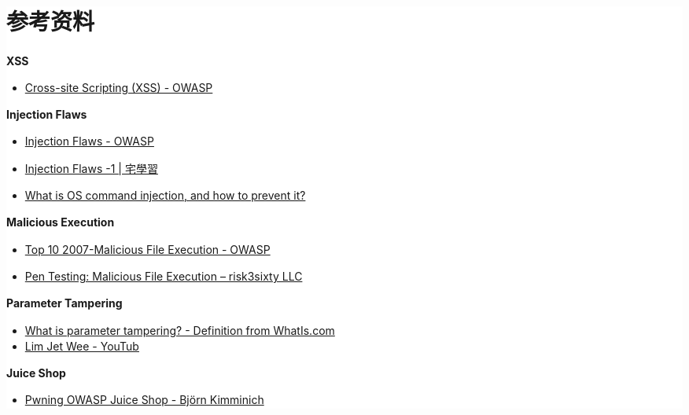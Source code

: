 # 参考资料

**XSS**

* [Cross-site Scripting (XSS) - OWASP](https://www.owasp.org/index.php/Cross-site_Scripting_(XSS))

**Injection Flaws**

* [Injection Flaws - OWASP](https://www.owasp.org/index.php/Injection_Flaws)

* [Injection Flaws -1  | 宅學習](https://sls.weco.net/node/24446)

* [What is OS command injection, and how to prevent it?](https://portswigger.net/web-security/os-command-injection)

**Malicious Execution**

* [Top 10 2007-Malicious File Execution - OWASP](https://www.owasp.org/index.php/Top_10_2007-Malicious_File_Execution)

* [Pen Testing: Malicious File Execution – risk3sixty LLC](https://www.risk3sixty.com/2015/01/08/pen-testing-malicious-file-execution/)

**Parameter Tampering**

* [What is parameter tampering? - Definition from WhatIs.com](https://searchsecurity.techtarget.com/definition/parameter-tampering)
* [Lim Jet Wee - YouTub](https://www.youtube.com/channel/UCZBLudnz327HIkCrSlixrpw)

**Juice Shop**

* [Pwning OWASP Juice Shop -  Björn Kimminich ](https://bkimminich.gitbooks.io/pwning-owasp-juice-shop/content/)